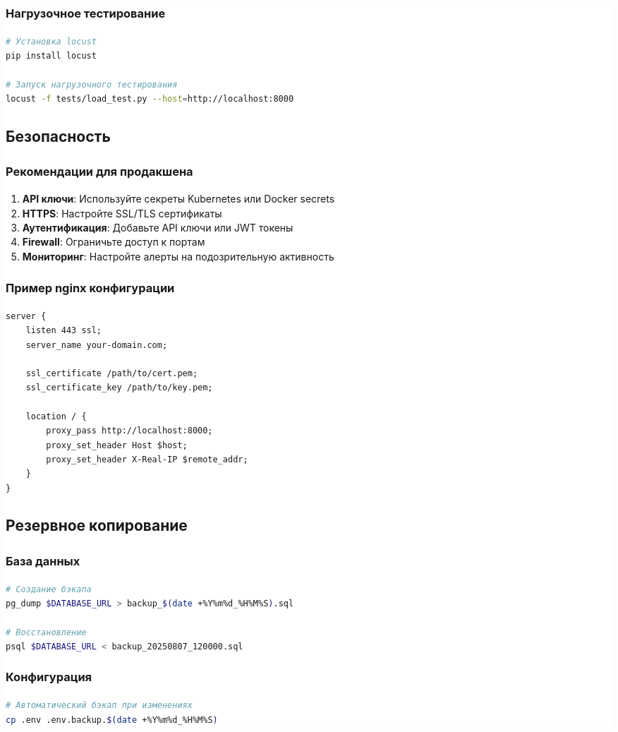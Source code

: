 ### Нагрузочное тестирование
```bash
# Установка locust
pip install locust

# Запуск нагрузочного тестирования
locust -f tests/load_test.py --host=http://localhost:8000
```

## Безопасность

### Рекомендации для продакшена
1. **API ключи**: Используйте секреты Kubernetes или Docker secrets
2. **HTTPS**: Настройте SSL/TLS сертификаты
3. **Аутентификация**: Добавьте API ключи или JWT токены
4. **Firewall**: Ограничьте доступ к портам
5. **Мониторинг**: Настройте алерты на подозрительную активность

### Пример nginx конфигурации
```nginx
server {
    listen 443 ssl;
    server_name your-domain.com;
    
    ssl_certificate /path/to/cert.pem;
    ssl_certificate_key /path/to/key.pem;
    
    location / {
        proxy_pass http://localhost:8000;
        proxy_set_header Host $host;
        proxy_set_header X-Real-IP $remote_addr;
    }
}
```

## Резервное копирование

### База данных
```bash
# Создание бэкапа
pg_dump $DATABASE_URL > backup_$(date +%Y%m%d_%H%M%S).sql

# Восстановление
psql $DATABASE_URL < backup_20250807_120000.sql
```

### Конфигурация
```bash
# Автоматический бэкап при изменениях
cp .env .env.backup.$(date +%Y%m%d_%H%M%S)
```
